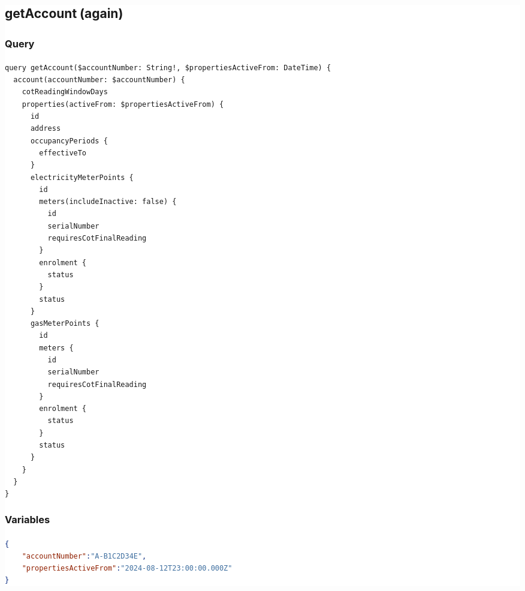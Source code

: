## getAccount (again)
### Query
```gql
query getAccount($accountNumber: String!, $propertiesActiveFrom: DateTime) {
  account(accountNumber: $accountNumber) {
    cotReadingWindowDays
    properties(activeFrom: $propertiesActiveFrom) {
      id
      address
      occupancyPeriods {
        effectiveTo
      }
      electricityMeterPoints {
        id
        meters(includeInactive: false) {
          id
          serialNumber
          requiresCotFinalReading
        }
        enrolment {
          status
        }
        status
      }
      gasMeterPoints {
        id
        meters {
          id
          serialNumber
          requiresCotFinalReading
        }
        enrolment {
          status
        }
        status
      }
    }
  }
}

```

### Variables
```json
{
    "accountNumber":"A-B1C2D34E",
    "propertiesActiveFrom":"2024-08-12T23:00:00.000Z"
}
```
